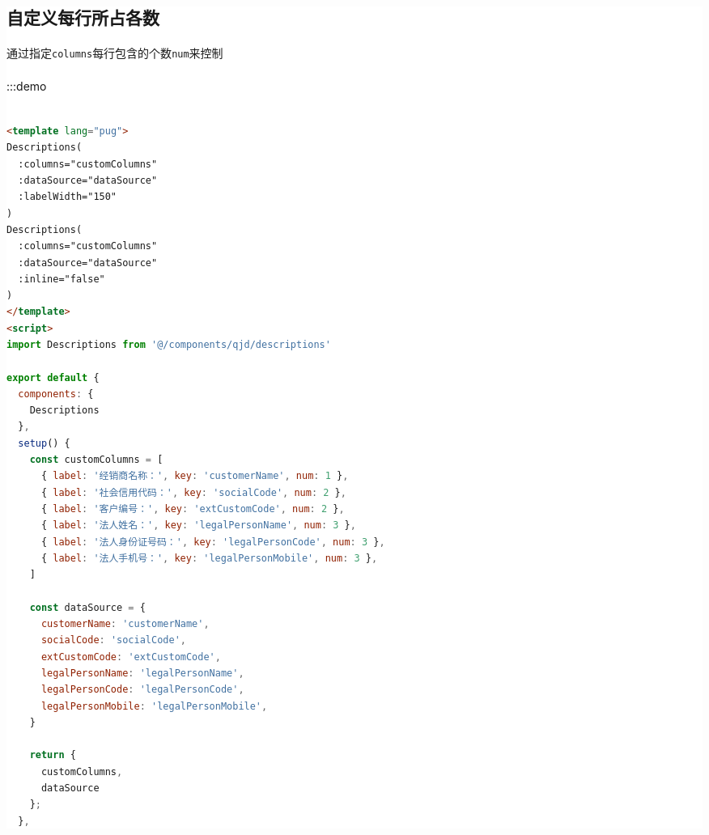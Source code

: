 ## 自定义每行所占各数

通过指定```columns```每行包含的个数```num```来控制

<div class="demo_block">
  <Descriptions
    :columns="customColumns"
    :dataSource="dataSource"
    :labelWidth="150"
  />
  <div style="margin-bottom: 20px;"></div>
  <Descriptions
    :columns="customColumns"
    :dataSource="dataSource"
    :inline="false"
  />
</div>

:::demo
```html

<template lang="pug">
Descriptions(
  :columns="customColumns"
  :dataSource="dataSource"
  :labelWidth="150"
)
Descriptions(
  :columns="customColumns"
  :dataSource="dataSource"
  :inline="false"
)
</template>
<script>
import Descriptions from '@/components/qjd/descriptions'

export default {
  components: {
    Descriptions
  },
  setup() {
    const customColumns = [
      { label: '经销商名称：', key: 'customerName', num: 1 },
      { label: '社会信用代码：', key: 'socialCode', num: 2 },
      { label: '客户编号：', key: 'extCustomCode', num: 2 },
      { label: '法人姓名：', key: 'legalPersonName', num: 3 },
      { label: '法人身份证号码：', key: 'legalPersonCode', num: 3 },
      { label: '法人手机号：', key: 'legalPersonMobile', num: 3 },
    ]

    const dataSource = {
      customerName: 'customerName',
      socialCode: 'socialCode',
      extCustomCode: 'extCustomCode',
      legalPersonName: 'legalPersonName',
      legalPersonCode: 'legalPersonCode',
      legalPersonMobile: 'legalPersonMobile',
    }

    return {
      customColumns,
      dataSource
    };
  },
```